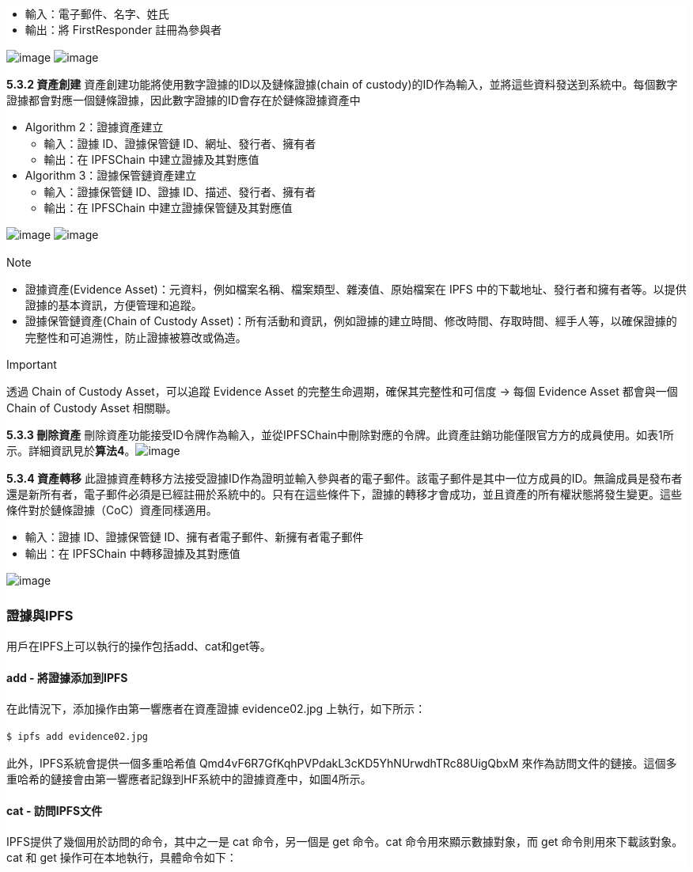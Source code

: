 - 輸入：電子郵件、名字、姓氏
- 輸出：將 FirstResponder 註冊為參與者

![image](https://hackmd.io/_uploads/ByB4sDpQJl.png)
![image](https://hackmd.io/_uploads/B12QivaQJg.png)

**5.3.2 資產創建**
資產創建功能將使用數字證據的ID以及鏈條證據(chain of custody)的ID作為輸入，並將這些資料發送到系統中。每個數字證據都會對應一個鏈條證據，因此數字證據的ID會存在於鏈條證據資產中
- Algorithm 2：證據資產建立
    - 輸入：證據 ID、證據保管鏈 ID、網址、發行者、擁有者
    - 輸出：在 IPFSChain 中建立證據及其對應值
- Algorithm 3：證據保管鏈資產建立
    - 輸入：證據保管鏈 ID、證據 ID、描述、發行者、擁有者
    - 輸出：在 IPFSChain 中建立證據保管鏈及其對應值


![image](https://hackmd.io/_uploads/ryc1oDamyx.png)
![image](https://hackmd.io/_uploads/By11jP67Je.png)

> [!Note]
> - 證據資產(Evidence Asset)：元資料，例如檔案名稱、檔案類型、雜湊值、原始檔案在 IPFS 中的下載地址、發行者和擁有者等。以提供證據的基本資訊，方便管理和追蹤。
> - 證據保管鏈資產(Chain of Custody Asset)：所有活動和資訊，例如證據的建立時間、修改時間、存取時間、經手人等，以確保證據的完整性和可追溯性，防止證據被篡改或偽造。

>[!Important]
>透過 Chain of Custody Asset，可以追蹤 Evidence Asset 的完整生命週期，確保其完整性和可信度 -> 每個 Evidence Asset 都會與一個 Chain of Custody Asset 相關聯。

**5.3.3 刪除資產**
刪除資產功能接受ID令牌作為輸入，並從IPFSChain中刪除對應的令牌。此資產註銷功能僅限官方方的成員使用。如表1所示。詳細資訊見於**算法4**。![image](https://hackmd.io/_uploads/HyBR5vTm1x.png)


**5.3.4 資產轉移**
此證據資產轉移方法接受證據ID作為證明並輸入參與者的電子郵件。該電子郵件是其中一位方成員的ID。無論成員是發布者還是新所有者，電子郵件必須是已經註冊於系統中的。只有在這些條件下，證據的轉移才會成功，並且資產的所有權狀態將發生變更。這些條件對於鏈條證據（CoC）資產同樣適用。
- 輸入：證據 ID、證據保管鏈 ID、擁有者電子郵件、新擁有者電子郵件
- 輸出：在 IPFSChain 中轉移證據及其對應值

![image](https://hackmd.io/_uploads/BJ4qFPTXkl.png)

###  證據與IPFS
用戶在IPFS上可以執行的操作包括add、cat和get等。
#### add - 將證據添加到IPFS
在此情況下，添加操作由第一響應者在資產證據 evidence02.jpg 上執行，如下所示：

```
$ ipfs add evidence02.jpg
```
此外，IPFS系統會提供一個多重哈希值 Qmd4vF6R7GfKqhPVPdakL3cKD5YhNUrwdhTRc88UigQbxM 來作為訪問文件的鏈接。這個多重哈希的鏈接會由第一響應者記錄到HF系統中的證據資產中，如圖4所示。



#### cat - 訪問IPFS文件
IPFS提供了幾個用於訪問的命令，其中之一是 cat 命令，另一個是 get 命令。cat 命令用來顯示數據對象，而 get 命令則用來下載該對象。cat 和 get 操作可在本地執行，具體命令如下：

